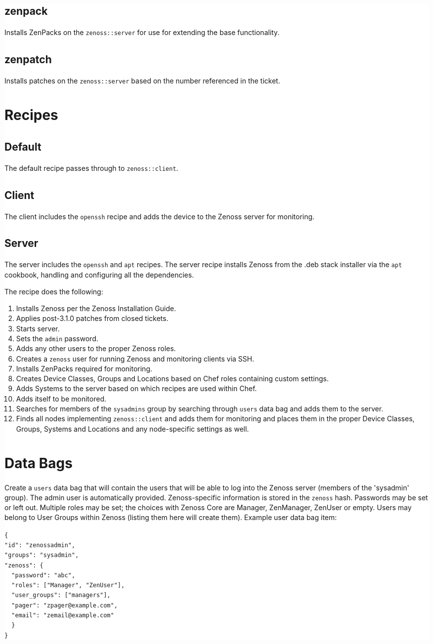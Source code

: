 zenpack
-------
Installs ZenPacks on the `zenoss::server` for use for extending the base functionality.

zenpatch
--------
Installs patches on the `zenoss::server` based on the number referenced in the ticket.

Recipes
=======
Default
-------
The default recipe passes through to `zenoss::client`.

Client
------
The client includes the `openssh` recipe and adds the device to the Zenoss server for monitoring.

Server
------
The server includes the `openssh` and `apt` recipes. The server recipe installs Zenoss from the .deb stack installer via the `apt` cookbook, handling and configuring all the dependencies.

The recipe does the following:

1. Installs Zenoss per the Zenoss Installation Guide.
2. Applies post-3.1.0 patches from closed tickets.
3. Starts server.
4. Sets the `admin` password.
5. Adds any other users to the proper Zenoss roles.
6. Creates a `zenoss` user for running Zenoss and monitoring clients via SSH.
7. Installs ZenPacks required for monitoring.
8. Creates Device Classes, Groups and Locations based on Chef roles containing custom settings.
9. Adds Systems to the server based on which recipes are used within Chef.
10. Adds itself to be monitored.
11. Searches for members of the `sysadmins` group by searching through `users` data bag and adds them to the server.
12. Finds all nodes implementing `zenoss::client` and adds them for monitoring and places them in the proper Device Classes, Groups, Systems and Locations and any node-specific settings as well.

Data Bags
=========
Create a `users` data bag that will contain the users that will be able to log into the Zenoss server (members of the 'sysadmin' group). The admin user is automatically provided. Zenoss-specific information is stored in the `zenoss` hash. Passwords may be set or left out. Multiple roles may be set; the choices with Zenoss Core are Manager, ZenManager, ZenUser or empty. Users may belong to User Groups within Zenoss (listing them here will create them). Example user data bag item:

    {
    "id": "zenossadmin",
    "groups": "sysadmin",
    "zenoss": {
      "password": "abc",
      "roles": ["Manager", "ZenUser"],
      "user_groups": ["managers"],
      "pager": "zpager@example.com",
      "email": "zemail@example.com"
      }
    }

